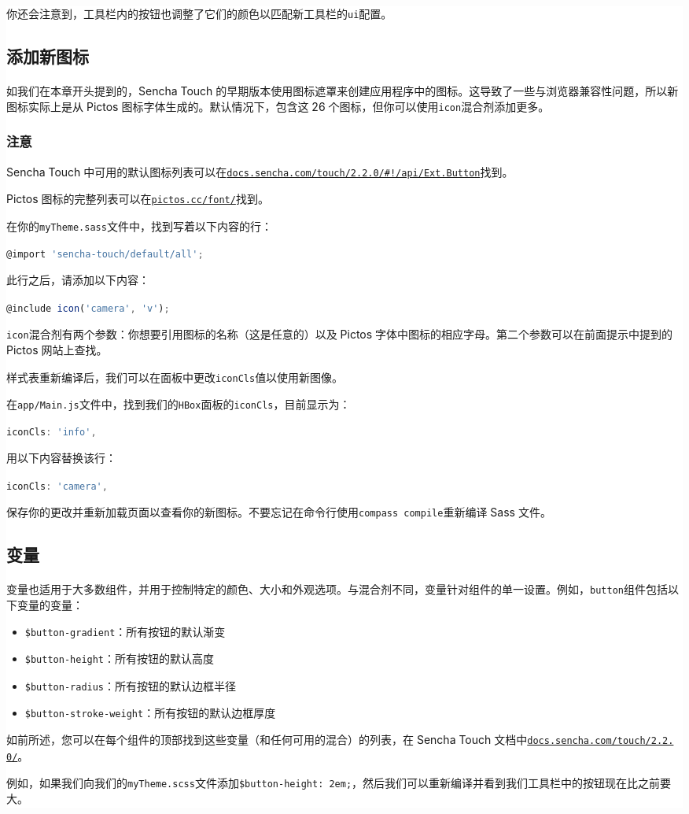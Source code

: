 
你还会注意到，工具栏内的按钮也调整了它们的颜色以匹配新工具栏的`ui`配置。

## 添加新图标

如我们在本章开头提到的，Sencha Touch 的早期版本使用图标遮罩来创建应用程序中的图标。这导致了一些与浏览器兼容性问题，所以新图标实际上是从 Pictos 图标字体生成的。默认情况下，包含这 26 个图标，但你可以使用`icon`混合剂添加更多。

### 注意

Sencha Touch 中可用的默认图标列表可以在[`docs.sencha.com/touch/2.2.0/#!/api/Ext.Button`](http://docs.sencha.com/touch/2.2.0/#!/api/Ext.Button)找到。

Pictos 图标的完整列表可以在[`pictos.cc/font/`](http://pictos.cc/font/)找到。

在你的`myTheme.sass`文件中，找到写着以下内容的行：

```js
@import 'sencha-touch/default/all';
```

此行之后，请添加以下内容：

```js
@include icon('camera', 'v'); 
```

`icon`混合剂有两个参数：你想要引用图标的名称（这是任意的）以及 Pictos 字体中图标的相应字母。第二个参数可以在前面提示中提到的 Pictos 网站上查找。

样式表重新编译后，我们可以在面板中更改`iconCls`值以使用新图像。

在`app/Main.js`文件中，找到我们的`HBox`面板的`iconCls`，目前显示为：

```js
iconCls: 'info',
```

用以下内容替换该行：

```js
iconCls: 'camera',
```

保存你的更改并重新加载页面以查看你的新图标。不要忘记在命令行使用`compass compile`重新编译 Sass 文件。

## 变量

变量也适用于大多数组件，并用于控制特定的颜色、大小和外观选项。与混合剂不同，变量针对组件的单一设置。例如，`button`组件包括以下变量的变量：

+   `$button-gradient`：所有按钮的默认渐变

+   `$button-height`：所有按钮的默认高度

+   `$button-radius`：所有按钮的默认边框半径

+   `$button-stroke-weight`：所有按钮的默认边框厚度

如前所述，您可以在每个组件的顶部找到这些变量（和任何可用的混合）的列表，在 Sencha Touch 文档中[`docs.sencha.com/touch/2.2.0/`](http://docs.sencha.com/touch/2.2.0/)。

例如，如果我们向我们的`myTheme.scss`文件添加`$button-height: 2em;`，然后我们可以重新编译并看到我们工具栏中的按钮现在比之前要大。

